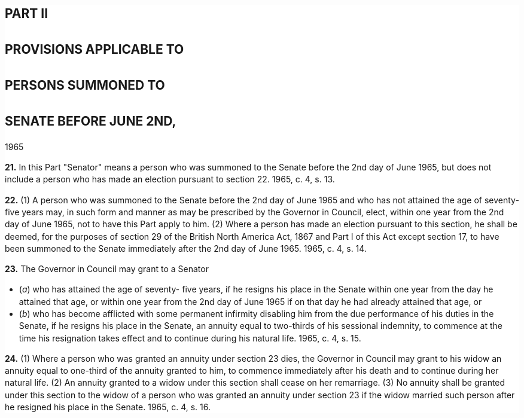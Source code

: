 ## PART II

## PROVISIONS APPLICABLE TO

## PERSONS SUMMONED TO

## SENATE BEFORE JUNE 2ND,
1965

**21.** In this Part "Senator" means a person
who was summoned to the Senate before the
2nd day of June 1965, but does not include a
person who has made an election pursuant to
section 22. 1965, c. 4, s. 13.

**22.** (1) A person who was summoned to the
Senate before the 2nd day of June 1965 and
who has not attained the age of seventy-five
years may, in such form and manner as may
be prescribed by the Governor in Council,
elect, within one year from the 2nd day of
June 1965, not to have this Part apply to him.
(2) Where a person has made an election
pursuant to this section, he shall be deemed,
for the purposes of section 29 of the British
North America Act, 1867 and Part I of this Act
except section 17, to have been summoned to
the Senate immediately after the 2nd day of
June 1965. 1965, c. 4, s. 14.

**23.** The Governor in Council may grant to
a Senator
  * (_a_) who has attained the age of seventy-
five years, if he resigns his place in the
Senate within one year from the day he
attained that age, or within one year from
the 2nd day of June 1965 if on that day he
had already attained that age, or
  * (_b_) who has become afflicted with some
permanent infirmity disabling him from
the due performance of his duties in the
Senate, if he resigns his place in the Senate,
an annuity equal to two-thirds of his sessional
indemnity, to commence at the time his
resignation takes effect and to continue during
his natural life. 1965, c. 4, s. 15.

**24.** (1) Where a person who was granted
an annuity under section 23 dies, the Governor
in Council may grant to his widow an annuity
equal to one-third of the annuity granted to
him, to commence immediately after his
death and to continue during her natural life.
(2) An annuity granted to a widow under
this section shall cease on her remarriage.
(3) No annuity shall be granted under this
section to the widow of a person who was
granted an annuity under section 23 if the
widow married such person after he resigned
his place in the Senate. 1965, c. 4, s. 16.

